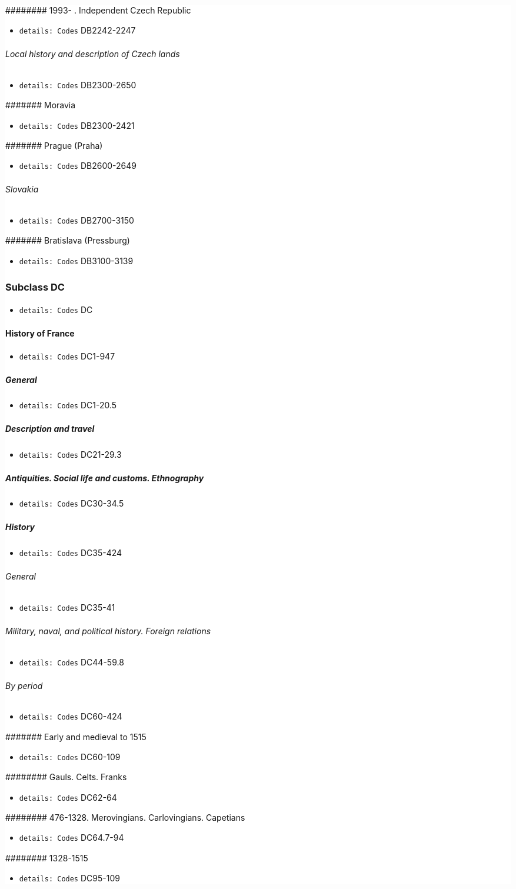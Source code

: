######## 1993-    .  Independent Czech Republic
+ ```details: Codes``` DB2242-2247

###### Local history and description of Czech lands
+ ```details: Codes``` DB2300-2650

####### Moravia
+ ```details: Codes``` DB2300-2421

####### Prague (Praha)
+ ```details: Codes``` DB2600-2649

###### Slovakia
+ ```details: Codes``` DB2700-3150

####### Bratislava (Pressburg)
+ ```details: Codes``` DB3100-3139

### Subclass DC    
+ ```details: Codes``` DC    

#### History of France
+ ```details: Codes``` DC1-947

##### General
+ ```details: Codes``` DC1-20.5

##### Description and travel
+ ```details: Codes``` DC21-29.3

##### Antiquities.  Social life and customs.  Ethnography
+ ```details: Codes``` DC30-34.5

##### History
+ ```details: Codes``` DC35-424

###### General
+ ```details: Codes``` DC35-41

###### Military, naval, and political history.  Foreign relations
+ ```details: Codes``` DC44-59.8

###### By period
+ ```details: Codes``` DC60-424

####### Early and medieval to 1515
+ ```details: Codes``` DC60-109

######## Gauls.  Celts.  Franks
+ ```details: Codes``` DC62-64

######## 476-1328.  Merovingians.  Carlovingians.  Capetians
+ ```details: Codes``` DC64.7-94  

######## 1328-1515
+ ```details: Codes``` DC95-109
